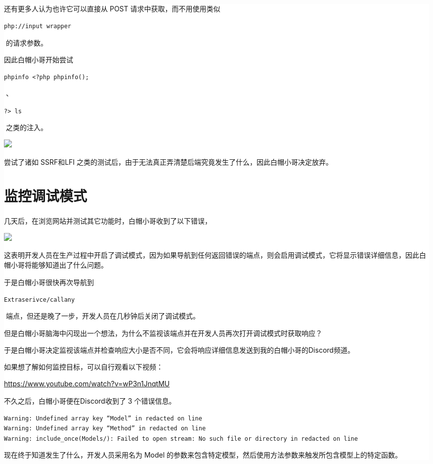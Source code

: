   
还有更多人认为也许它可以直接从 POST 请求中获取，而不用使用类似 
```
php://input wrapper
```

  
 的请求参数。  
  
因此白帽小哥开始尝试
```
phpinfo <?php phpinfo();
```

  
 、
```
?> ls
```

  
 之类的注入。  
  
![](https://mmbiz.qpic.cn/sz_mmbiz_png/hZj512NN8jlAEQvMib7SqI7Eg3TgnibURb7blgHzDDYDpMGYy1Yib5fozVvRibU7EsxhHgaWX2ibbib0C7FGDY7jzOTA/640?wx_fmt=png&from=appmsg "")  
  
尝试了诸如 SSRF和LFI 之类的测试后，由于无法真正弄清楚后端究竟发生了什么，因此白帽小哥决定放弃。  
# 监控调试模式  
  
几天后，在浏览网站并测试其它功能时，白帽小哥收到了以下错误，  
  
![](https://mmbiz.qpic.cn/sz_mmbiz_png/hZj512NN8jlAEQvMib7SqI7Eg3TgnibURbfODAJmuCHiaTotdjw3dedZybDbvpraQIgIGA9cKxzmhVVFxay19AFXg/640?wx_fmt=png&from=appmsg "")  
  
这表明开发人员在生产过程中开启了调试模式，因为如果导航到任何返回错误的端点，则会启用调试模式，它将显示错误详细信息，因此白帽小哥将能够知道出了什么问题。  
  
于是白帽小哥很快再次导航到
```
Extraserivce/callany
```

  
 端点，但还是晚了一步，开发人员在几秒钟后关闭了调试模式。  
  
但是白帽小哥脑海中闪现出一个想法，为什么不监视该端点并在开发人员再次打开调试模式时获取响应？  
  
于是白帽小哥决定监视该端点并检查响应大小是否不同，它会将响应详细信息发送到我的白帽小哥的Discord频道。  
  
如果想了解如何监控目标，可以自行观看以下视频：  
  
https://www.youtube.com/watch?v=wP3n1JnqtMU  
  
不久之后，白帽小哥便在Discord收到了 3 个错误信息。  

```
Warning: Undefined array key “Model” in redacted on line
Warning: Undefined array key “Method” in redacted on line
Warning: include_once(Models/): Failed to open stream: No such file or directory in redacted on line
```

  
现在终于知道发生了什么，开发人员采用名为 Model 的参数来包含特定模型，然后使用方法参数来触发所包含模型上的特定函数。  
  